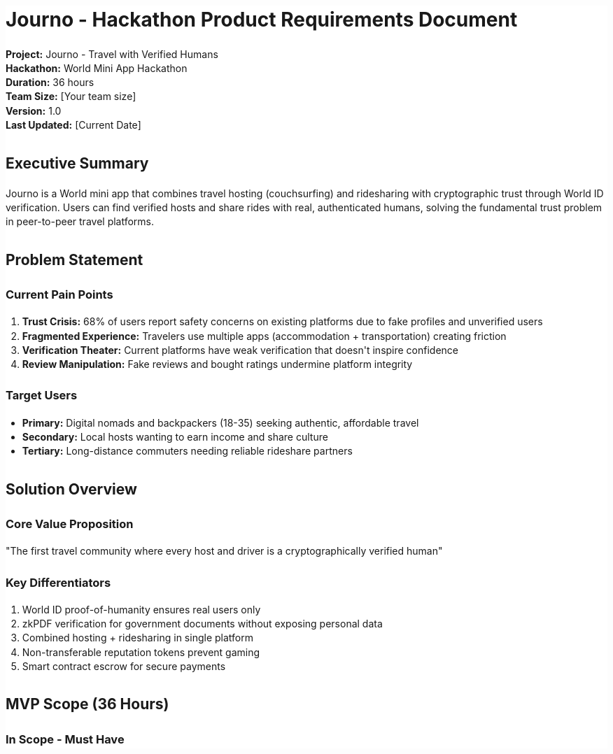# Journo - Hackathon Product Requirements Document

**Project:** Journo - Travel with Verified Humans  
**Hackathon:** World Mini App Hackathon  
**Duration:** 36 hours  
**Team Size:** [Your team size]  
**Version:** 1.0  
**Last Updated:** [Current Date]

## Executive Summary

Journo is a World mini app that combines travel hosting (couchsurfing) and ridesharing with cryptographic trust through World ID verification. Users can find verified hosts and share rides with real, authenticated humans, solving the fundamental trust problem in peer-to-peer travel platforms.

## Problem Statement

### Current Pain Points
1. **Trust Crisis:** 68% of users report safety concerns on existing platforms due to fake profiles and unverified users
2. **Fragmented Experience:** Travelers use multiple apps (accommodation + transportation) creating friction
3. **Verification Theater:** Current platforms have weak verification that doesn't inspire confidence
4. **Review Manipulation:** Fake reviews and bought ratings undermine platform integrity

### Target Users
- **Primary:** Digital nomads and backpackers (18-35) seeking authentic, affordable travel
- **Secondary:** Local hosts wanting to earn income and share culture
- **Tertiary:** Long-distance commuters needing reliable rideshare partners

## Solution Overview

### Core Value Proposition
"The first travel community where every host and driver is a cryptographically verified human"

### Key Differentiators
1. World ID proof-of-humanity ensures real users only
2. zkPDF verification for government documents without exposing personal data
3. Combined hosting + ridesharing in single platform
4. Non-transferable reputation tokens prevent gaming
5. Smart contract escrow for secure payments

## MVP Scope (36 Hours)

### In Scope - Must Have

